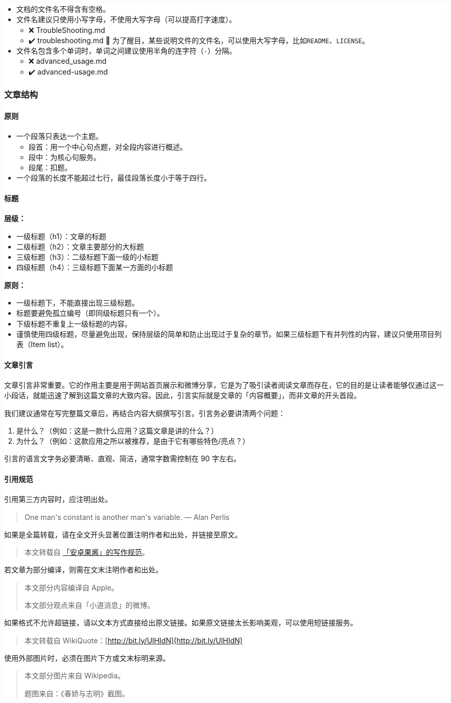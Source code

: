- 文档的文件名不得含有空格。
- 文件名建议只使用小写字母，不使用大写字母（可以提高打字速度）。
  - ❌ TroubleShooting.md
  - ✔️ troubleshooting.md
  📝 为了醒目，某些说明文件的文件名，可以使用大写字母，比如`README`、`LICENSE`。
- 文件名包含多个单词时，单词之间建议使用半角的连字符（`-`）分隔。
  - ❌ advanced_usage.md
  - ✔️ advanced-usage.md

### 文章结构

#### 原则

- 一个段落只表达一个主题。
  - 段首：用一个中心句点题，对全段内容进行概述。
  - 段中：为核心句服务。
  - 段尾：扣题。
- 一个段落的长度不能超过七行，最佳段落长度小于等于四行。

#### 标题

**层级：**

- 一级标题（h1）：文章的标题
- 二级标题（h2）：文章主要部分的大标题
- 三级标题（h3）：二级标题下面一级的小标题
- 四级标题（h4）：三级标题下面某一方面的小标题

**原则：**

- 一级标题下，不能直接出现三级标题。
- 标题要避免孤立编号（即同级标题只有一个）。
- 下级标题不重复上一级标题的内容。
- 谨慎使用四级标题，尽量避免出现，保持层级的简单和防止出现过于复杂的章节。如果三级标题下有并列性的内容，建议只使用项目列表（Item list）。

#### 文章引言

文章引言非常重要。它的作用主要是用于网站首页展示和微博分享，它是为了吸引读者阅读文章而存在，它的目的是让读者能够仅通过这一小段话，就能迅速了解到这篇文章的大致内容。因此，引言实际就是文章的「内容概要」，而非文章的开头首段。

我们建议通常在写完整篇文章后，再结合内容大纲撰写引言。引言务必要讲清两个问题：

1. 是什么？（例如：这是一款什么应用？这篇文章是讲的什么？）
2. 为什么？（例如：这款应用之所以被推荐，是由于它有哪些特色/亮点？）

引言的语言文字务必要清晰、直观、简洁，通常字数需控制在 90 字左右。

#### 引用规范

引用第三方内容时，应注明出处。

> One man's constant is another man's variable. — Alan Perlis

如果是全篇转载，请在全文开头显著位置注明作者和出处，并链接至原文。

> 本文转载自 [「安卓果酱」的写作规范](https://cn.apkjam.com/blog/wsg.html)。

若文章为部分编译，则需在文末注明作者和出处。

> 本文部分内容编译自 Apple。
>
> 本文部分观点来自「小道消息」的微博。

如果格式不允许超链接，请以文本方式直接给出原文链接。如果原文链接太长影响美观，可以使用短链接服务。

> 本文转载自 WikiQuote：[http://bit.ly/UlHIdN](http://bit.ly/UlHIdN)

使用外部图片时，必须在图片下方或文末标明来源。

> 本文部分图片来自 Wikipedia。
>
> 题图来自：《春娇与志明》截图。
